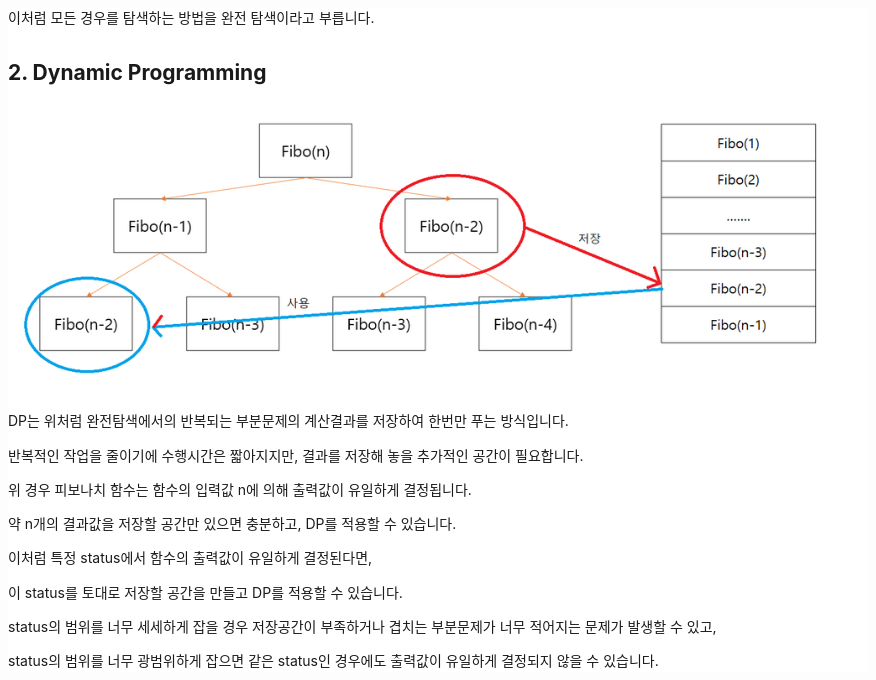 이처럼 모든 경우를 탐색하는 방법을 완전 탐색이라고 부릅니다.





## 2. Dynamic Programming

<img src="/assets/images/full_search_edit.png" width="100%" height="100%" title="full search fibo" alt="full search fibo"></img>



DP는 위처럼 완전탐색에서의 반복되는 부분문제의 계산결과를 저장하여 한번만 푸는 방식입니다.

반복적인 작업을 줄이기에 수행시간은 짧아지지만, 결과를 저장해 놓을 추가적인 공간이 필요합니다.



위 경우 피보나치 함수는 함수의 입력값 n에 의해 출력값이 유일하게 결정됩니다. 

약 n개의 결과값을 저장할 공간만 있으면 충분하고, DP를 적용할 수 있습니다.



이처럼 특정 status에서 함수의 출력값이 유일하게 결정된다면,

이 status를 토대로 저장할 공간을 만들고 DP를 적용할 수 있습니다.



status의 범위를 너무 세세하게 잡을 경우 저장공간이 부족하거나 겹치는 부분문제가 너무 적어지는 문제가 발생할 수 있고,

status의 범위를 너무 광범위하게 잡으면 같은 status인 경우에도 출력값이 유일하게 결정되지 않을 수 있습니다.

